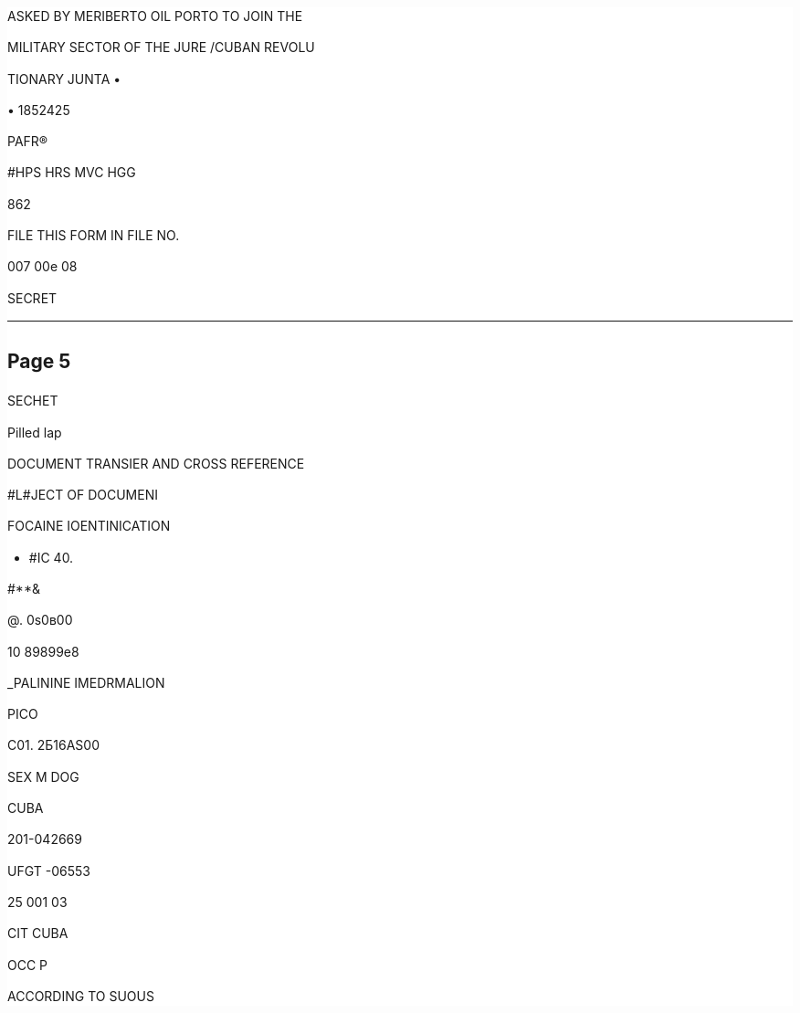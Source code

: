 ASKED BY MERIBERTO OIL PORTO TO JOIN THE

MILITARY SECTOR OF THE JURE /CUBAN REVOLU

TIONARY JUNTA •

• 1852425

PAFR®

#HPS HRS MVC HGG

862

FILE THIS FORM IN FILE NO.

007 00e 08

SECRET

---

## Page 5

SECHET

Pilled lap

DOCUMENT TRANSIER AND CROSS REFERENCE

#L#JECT OF DOCUMENI

FOCAINE IOENTINICATION

* #IC 40.

#**&

@. 0s0в00

10 89899е8

_PALININE IMEDRMALION

PICO

C01. 2Б16АS00

SEX M DOG

CUBA

201-042669

UFGT -06553

25 001 03

CIT CUBA

OCC P

ACCORDING TO SUOUS
